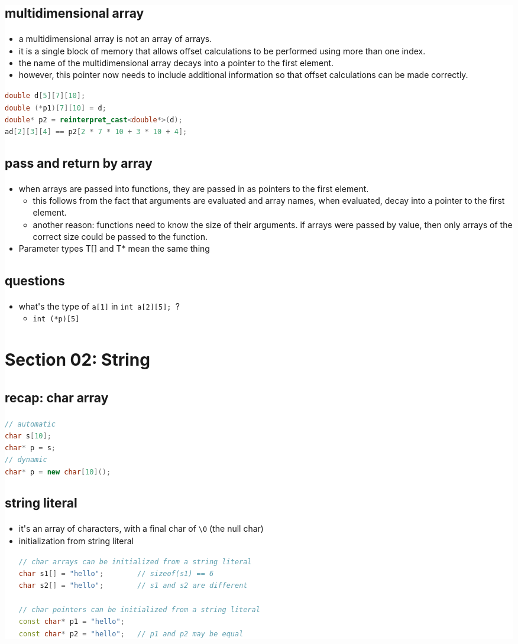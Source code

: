 ## multidimensional array
* a multidimensional array is not an array of arrays. 
* it is a single block of memory that allows offset calculations to be performed
using more than one index.
* the name of the multidimensional array decays into a pointer to the first 
element.
* however, this pointer now needs to include additional information so that 
offset calculations can be made correctly.
```cpp
double d[5][7][10];
double (*p1)[7][10] = d;
double* p2 = reinterpret_cast<double*>(d);
ad[2][3][4] == p2[2 * 7 * 10 + 3 * 10 + 4];
```

## pass and return by array
* when arrays are passed into functions, they are passed in as pointers to the 
  first element.
    * this follows from the fact that arguments are evaluated and array names, 
    when evaluated, decay into a pointer to the first element.
    * another reason: functions need to know the size of their arguments. if 
    arrays were passed by value, then only arrays of the correct size could be 
    passed to the function. 
* Parameter types T[] and T* mean the same thing

## questions
* what's the type of `a[1]` in `int a[2][5]; `? 
    - `int (*p)[5]`

Section 02: String
================================================================================
## recap: char array
```cpp
// automatic
char s[10];
char* p = s;
// dynamic
char* p = new char[10]();
```

## string literal 
* it's an array of characters, with a final char of `\0` (the null char)
* initialization from string literal
    ```cpp
    // char arrays can be initialized from a string literal 
    char s1[] = "hello";        // sizeof(s1) == 6
    char s2[] = "hello";        // s1 and s2 are different

    // char pointers can be initialized from a string literal
    const char* p1 = "hello"; 
    const char* p2 = "hello";   // p1 and p2 may be equal
